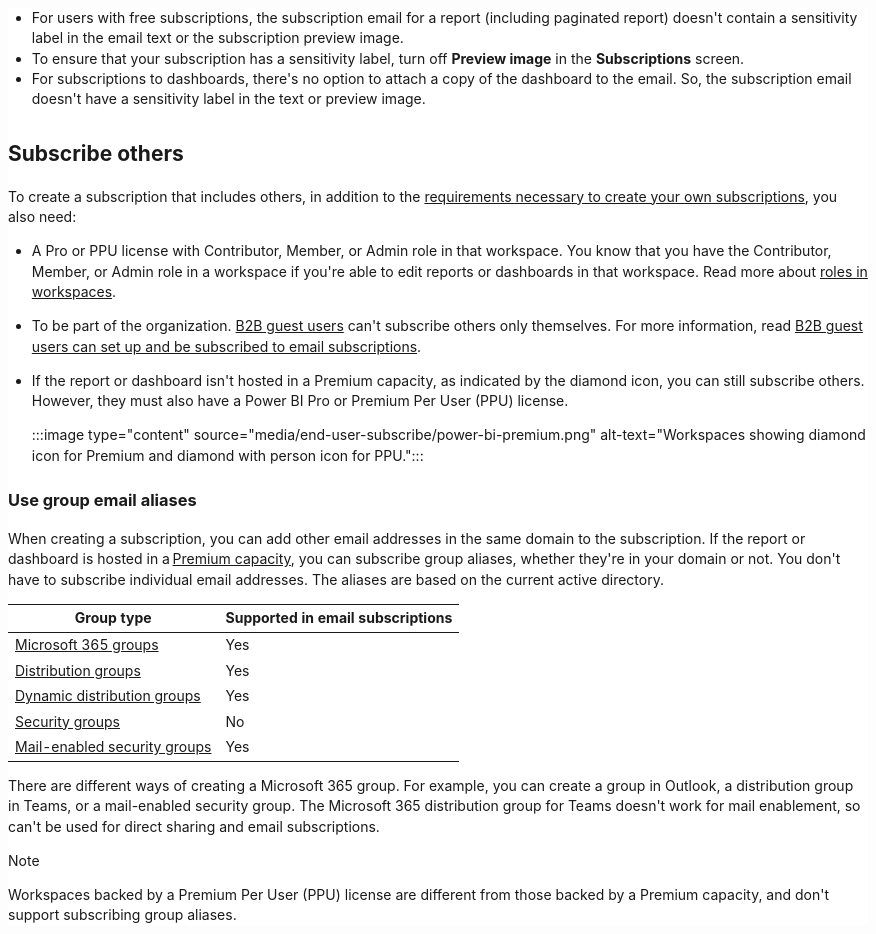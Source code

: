 - For users with free subscriptions, the subscription email for a report (including paginated report) doesn't contain a sensitivity label in the email text or the subscription preview image. 
- To ensure that your subscription has a sensitivity label, turn off **Preview image** in the **Subscriptions** screen. 
- For subscriptions to dashboards, there's no option to attach a copy of the dashboard to the email. So, the subscription email doesn't have a sensitivity label in the text or preview image. 


## Subscribe others

To create a subscription that includes others, in addition to the [requirements necessary to create your own subscriptions](#requirements), you also need:

- A Pro or PPU license with Contributor, Member, or Admin role in that workspace. You know that you have the Contributor, Member, or Admin role in a workspace if you're able to edit reports or dashboards in that workspace. Read more about [roles in workspaces](../collaborate-share/service-roles-new-workspaces.md).  

- To be part of the organization. [B2B guest users](../enterprise/service-admin-azure-ad-b2b.md) can't subscribe others only themselves. For more information, read [B2B guest users can set up and be subscribed to email subscriptions](#b2b-guest-users-can-set-up-and-be-subscribed-to-email-subscriptions).

- If the report or dashboard isn't hosted in a Premium capacity, as indicated by the diamond icon, you can still subscribe others. However, they must also have a Power BI Pro or Premium Per User (PPU) license. 

    :::image type="content" source="media/end-user-subscribe/power-bi-premium.png" alt-text="Workspaces showing diamond icon for Premium and diamond with person icon for PPU.":::

### Use group email aliases 
When creating a subscription, you can add other email addresses in the same domain to the subscription. If the report or dashboard is hosted in a [Premium capacity](../enterprise/service-premium-what-is.md), you can subscribe group aliases, whether they're in your domain or not. You don't have to subscribe individual email addresses. The aliases are based on the current active directory. 

|Group type      |Supported in email subscriptions  |
|---------|---------|
|[Microsoft 365 groups](/microsoft-365/admin/create-groups/office-365-groups)     |      Yes   |
|[Distribution groups](/exchange/recipients-in-exchange-online/manage-distribution-groups/manage-distribution-groups)    |    Yes     |
|[Dynamic distribution groups](/exchange/recipients-in-exchange-online/manage-dynamic-distribution-groups/manage-dynamic-distribution-groups)     |      Yes   |
|[Security groups](/microsoft-365/admin/email/create-edit-or-delete-a-security-group)     |    No     |
|[Mail-enabled security groups](/microsoft-365/admin/create-groups/compare-groups?view=o365-worldwide#microsoft-365-groups&preserve-view=true)    |     Yes    |

There are different ways of creating a Microsoft 365 group. For example, you can create a group in Outlook, a distribution group in Teams, or a mail-enabled security group. The Microsoft 365 distribution group for Teams doesn't work for mail enablement, so can't be used for direct sharing and email subscriptions.

> [!NOTE]
> Workspaces backed by a Premium Per User (PPU) license are different from those backed by a Premium capacity, and don't support subscribing group aliases.  

